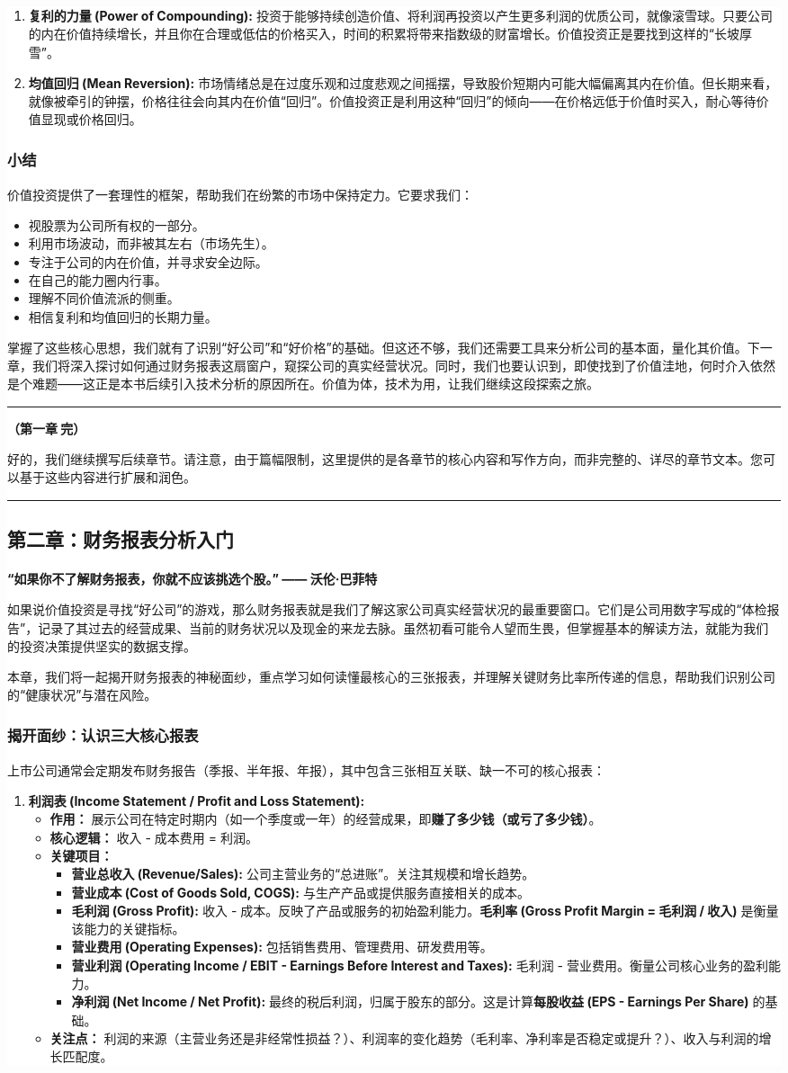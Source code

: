 1.  **复利的力量 (Power of Compounding):**
    投资于能够持续创造价值、将利润再投资以产生更多利润的优质公司，就像滚雪球。只要公司的内在价值持续增长，并且你在合理或低估的价格买入，时间的积累将带来指数级的财富增长。价值投资正是要找到这样的“长坡厚雪”。

2.  **均值回归 (Mean Reversion):**
    市场情绪总是在过度乐观和过度悲观之间摇摆，导致股价短期内可能大幅偏离其内在价值。但长期来看，就像被牵引的钟摆，价格往往会向其内在价值“回归”。价值投资正是利用这种“回归”的倾向——在价格远低于价值时买入，耐心等待价值显现或价格回归。

### 小结

价值投资提供了一套理性的框架，帮助我们在纷繁的市场中保持定力。它要求我们：
*   视股票为公司所有权的一部分。
*   利用市场波动，而非被其左右（市场先生）。
*   专注于公司的内在价值，并寻求安全边际。
*   在自己的能力圈内行事。
*   理解不同价值流派的侧重。
*   相信复利和均值回归的长期力量。

掌握了这些核心思想，我们就有了识别“好公司”和“好价格”的基础。但这还不够，我们还需要工具来分析公司的基本面，量化其价值。下一章，我们将深入探讨如何通过财务报表这扇窗户，窥探公司的真实经营状况。同时，我们也要认识到，即使找到了价值洼地，何时介入依然是个难题——这正是本书后续引入技术分析的原因所在。价值为体，技术为用，让我们继续这段探索之旅。

---
**（第一章 完）**

好的，我们继续撰写后续章节。请注意，由于篇幅限制，这里提供的是各章节的核心内容和写作方向，而非完整的、详尽的章节文本。您可以基于这些内容进行扩展和润色。

---

## 第二章：财务报表分析入门

**“如果你不了解财务报表，你就不应该挑选个股。” —— 沃伦·巴菲特**

如果说价值投资是寻找“好公司”的游戏，那么财务报表就是我们了解这家公司真实经营状况的最重要窗口。它们是公司用数字写成的“体检报告”，记录了其过去的经营成果、当前的财务状况以及现金的来龙去脉。虽然初看可能令人望而生畏，但掌握基本的解读方法，就能为我们的投资决策提供坚实的数据支撑。

本章，我们将一起揭开财务报表的神秘面纱，重点学习如何读懂最核心的三张报表，并理解关键财务比率所传递的信息，帮助我们识别公司的“健康状况”与潜在风险。

### 揭开面纱：认识三大核心报表

上市公司通常会定期发布财务报告（季报、半年报、年报），其中包含三张相互关联、缺一不可的核心报表：

1.  **利润表 (Income Statement / Profit and Loss Statement):**
    *   **作用：** 展示公司在特定时期内（如一个季度或一年）的经营成果，即**赚了多少钱（或亏了多少钱）**。
    *   **核心逻辑：** 收入 - 成本费用 = 利润。
    *   **关键项目：**
        *   **营业总收入 (Revenue/Sales):** 公司主营业务的“总进账”。关注其规模和增长趋势。
        *   **营业成本 (Cost of Goods Sold, COGS):** 与生产产品或提供服务直接相关的成本。
        *   **毛利润 (Gross Profit):** 收入 - 成本。反映了产品或服务的初始盈利能力。**毛利率 (Gross Profit Margin = 毛利润 / 收入)** 是衡量该能力的关键指标。
        *   **营业费用 (Operating Expenses):** 包括销售费用、管理费用、研发费用等。
        *   **营业利润 (Operating Income / EBIT - Earnings Before Interest and Taxes):** 毛利润 - 营业费用。衡量公司核心业务的盈利能力。
        *   **净利润 (Net Income / Net Profit):** 最终的税后利润，归属于股东的部分。这是计算**每股收益 (EPS - Earnings Per Share)** 的基础。
    *   **关注点：** 利润的来源（主营业务还是非经常性损益？）、利润率的变化趋势（毛利率、净利率是否稳定或提升？）、收入与利润的增长匹配度。
